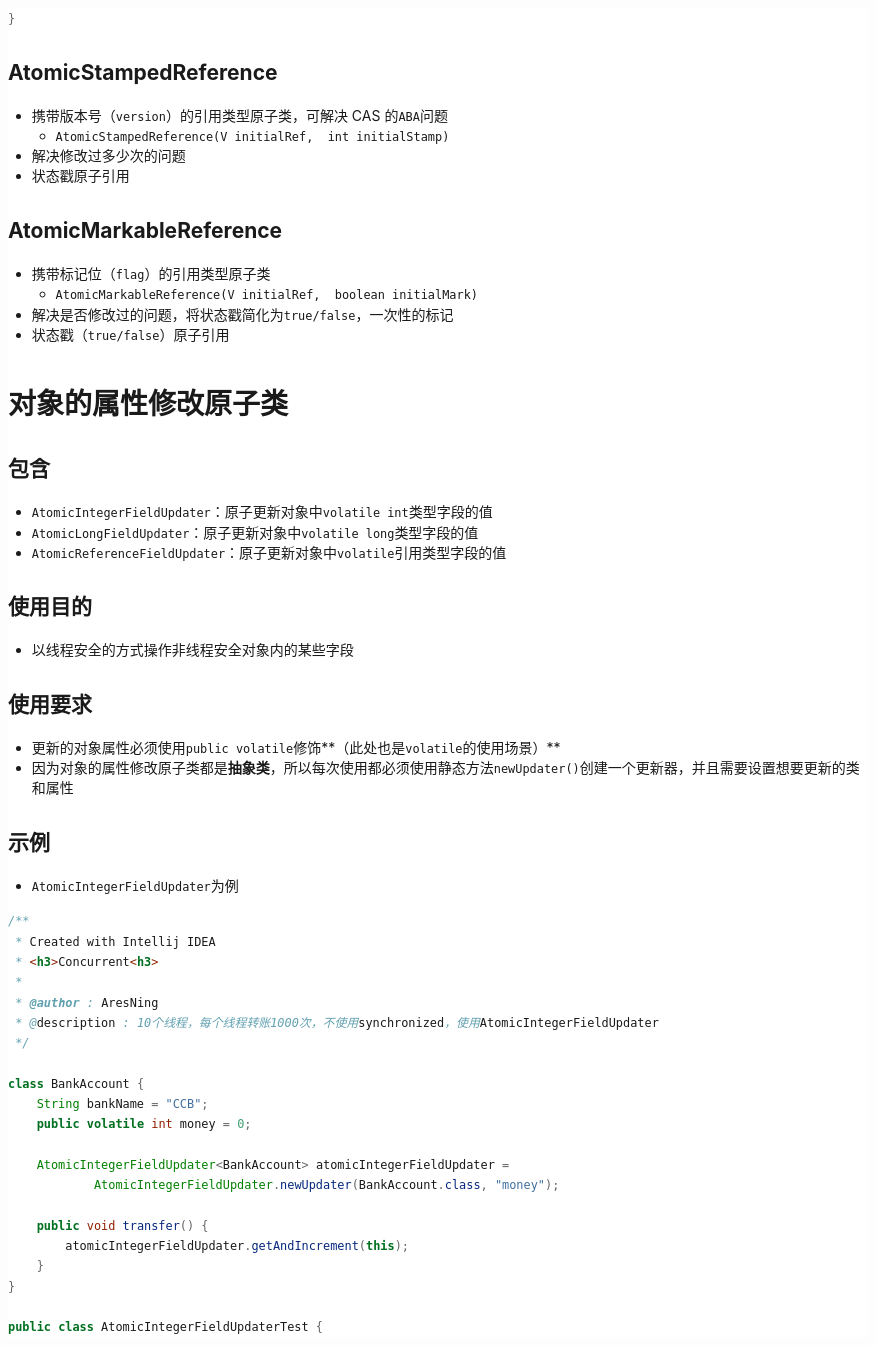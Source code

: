 ```java
}
```

## AtomicStampedReference

- 携带版本号（`version`）的引用类型原子类，可解决 CAS 的`ABA`问题
  - `AtomicStampedReference(V initialRef,  int initialStamp)` 
- 解决修改过多少次的问题
- 状态戳原子引用

## AtomicMarkableReference

- 携带标记位（`flag`）的引用类型原子类
  - `AtomicMarkableReference(V initialRef,  boolean initialMark)` 
- 解决是否修改过的问题，将状态戳简化为`true/false`，一次性的标记
- 状态戳（`true/false`）原子引用



# 对象的属性修改原子类

## 包含

- `AtomicIntegerFieldUpdater`：原子更新对象中`volatile int`类型字段的值
- `AtomicLongFieldUpdater`：原子更新对象中`volatile long`类型字段的值
- `AtomicReferenceFieldUpdater`：原子更新对象中`volatile`引用类型字段的值

## 使用目的

- 以线程安全的方式操作非线程安全对象内的某些字段

## 使用要求

- 更新的对象属性必须使用`public volatile`修饰**（此处也是`volatile`的使用场景）**
- 因为对象的属性修改原子类都是**抽象类**，所以每次使用都必须使用静态方法`newUpdater()`创建一个更新器，并且需要设置想要更新的类和属性

## 示例

- `AtomicIntegerFieldUpdater`为例

```java
/**
 * Created with Intellij IDEA
 * <h3>Concurrent<h3>
 *
 * @author : AresNing
 * @description : 10个线程，每个线程转账1000次，不使用synchronized，使用AtomicIntegerFieldUpdater
 */

class BankAccount {
    String bankName = "CCB";
    public volatile int money = 0;

    AtomicIntegerFieldUpdater<BankAccount> atomicIntegerFieldUpdater =
            AtomicIntegerFieldUpdater.newUpdater(BankAccount.class, "money");

    public void transfer() {
        atomicIntegerFieldUpdater.getAndIncrement(this);
    }
}

public class AtomicIntegerFieldUpdaterTest {
```